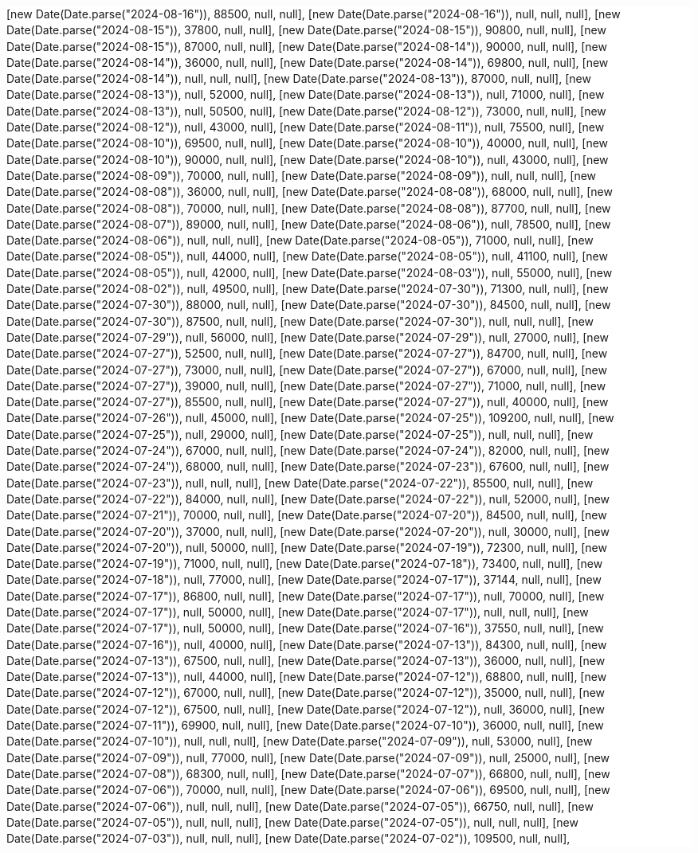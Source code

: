 [new Date(Date.parse("2024-08-16")), 88500, null, null], [new Date(Date.parse("2024-08-16")), null, null, null], [new Date(Date.parse("2024-08-15")), 37800, null, null], [new Date(Date.parse("2024-08-15")), 90800, null, null], [new Date(Date.parse("2024-08-15")), 87000, null, null], [new Date(Date.parse("2024-08-14")), 90000, null, null], [new Date(Date.parse("2024-08-14")), 36000, null, null], [new Date(Date.parse("2024-08-14")), 69800, null, null], [new Date(Date.parse("2024-08-14")), null, null, null], [new Date(Date.parse("2024-08-13")), 87000, null, null], [new Date(Date.parse("2024-08-13")), null, 52000, null], [new Date(Date.parse("2024-08-13")), null, 71000, null], [new Date(Date.parse("2024-08-13")), null, 50500, null], [new Date(Date.parse("2024-08-12")), 73000, null, null], [new Date(Date.parse("2024-08-12")), null, 43000, null], [new Date(Date.parse("2024-08-11")), null, 75500, null], [new Date(Date.parse("2024-08-10")), 69500, null, null], [new Date(Date.parse("2024-08-10")), 40000, null, null], [new Date(Date.parse("2024-08-10")), 90000, null, null], [new Date(Date.parse("2024-08-10")), null, 43000, null], [new Date(Date.parse("2024-08-09")), 70000, null, null], [new Date(Date.parse("2024-08-09")), null, null, null], [new Date(Date.parse("2024-08-08")), 36000, null, null], [new Date(Date.parse("2024-08-08")), 68000, null, null], [new Date(Date.parse("2024-08-08")), 70000, null, null], [new Date(Date.parse("2024-08-08")), 87700, null, null], [new Date(Date.parse("2024-08-07")), 89000, null, null], [new Date(Date.parse("2024-08-06")), null, 78500, null], [new Date(Date.parse("2024-08-06")), null, null, null], [new Date(Date.parse("2024-08-05")), 71000, null, null], [new Date(Date.parse("2024-08-05")), null, 44000, null], [new Date(Date.parse("2024-08-05")), null, 41100, null], [new Date(Date.parse("2024-08-05")), null, 42000, null], [new Date(Date.parse("2024-08-03")), null, 55000, null], [new Date(Date.parse("2024-08-02")), null, 49500, null], [new Date(Date.parse("2024-07-30")), 71300, null, null], [new Date(Date.parse("2024-07-30")), 88000, null, null], [new Date(Date.parse("2024-07-30")), 84500, null, null], [new Date(Date.parse("2024-07-30")), 87500, null, null], [new Date(Date.parse("2024-07-30")), null, null, null], [new Date(Date.parse("2024-07-29")), null, 56000, null], [new Date(Date.parse("2024-07-29")), null, 27000, null], [new Date(Date.parse("2024-07-27")), 52500, null, null], [new Date(Date.parse("2024-07-27")), 84700, null, null], [new Date(Date.parse("2024-07-27")), 73000, null, null], [new Date(Date.parse("2024-07-27")), 67000, null, null], [new Date(Date.parse("2024-07-27")), 39000, null, null], [new Date(Date.parse("2024-07-27")), 71000, null, null], [new Date(Date.parse("2024-07-27")), 85500, null, null], [new Date(Date.parse("2024-07-27")), null, 40000, null], [new Date(Date.parse("2024-07-26")), null, 45000, null], [new Date(Date.parse("2024-07-25")), 109200, null, null], [new Date(Date.parse("2024-07-25")), null, 29000, null], [new Date(Date.parse("2024-07-25")), null, null, null], [new Date(Date.parse("2024-07-24")), 67000, null, null], [new Date(Date.parse("2024-07-24")), 82000, null, null], [new Date(Date.parse("2024-07-24")), 68000, null, null], [new Date(Date.parse("2024-07-23")), 67600, null, null], [new Date(Date.parse("2024-07-23")), null, null, null], [new Date(Date.parse("2024-07-22")), 85500, null, null], [new Date(Date.parse("2024-07-22")), 84000, null, null], [new Date(Date.parse("2024-07-22")), null, 52000, null], [new Date(Date.parse("2024-07-21")), 70000, null, null], [new Date(Date.parse("2024-07-20")), 84500, null, null], [new Date(Date.parse("2024-07-20")), 37000, null, null], [new Date(Date.parse("2024-07-20")), null, 30000, null], [new Date(Date.parse("2024-07-20")), null, 50000, null], [new Date(Date.parse("2024-07-19")), 72300, null, null], [new Date(Date.parse("2024-07-19")), 71000, null, null], [new Date(Date.parse("2024-07-18")), 73400, null, null], [new Date(Date.parse("2024-07-18")), null, 77000, null], [new Date(Date.parse("2024-07-17")), 37144, null, null], [new Date(Date.parse("2024-07-17")), 86800, null, null], [new Date(Date.parse("2024-07-17")), null, 70000, null], [new Date(Date.parse("2024-07-17")), null, 50000, null], [new Date(Date.parse("2024-07-17")), null, null, null], [new Date(Date.parse("2024-07-17")), null, 50000, null], [new Date(Date.parse("2024-07-16")), 37550, null, null], [new Date(Date.parse("2024-07-16")), null, 40000, null], [new Date(Date.parse("2024-07-13")), 84300, null, null], [new Date(Date.parse("2024-07-13")), 67500, null, null], [new Date(Date.parse("2024-07-13")), 36000, null, null], [new Date(Date.parse("2024-07-13")), null, 44000, null], [new Date(Date.parse("2024-07-12")), 68800, null, null], [new Date(Date.parse("2024-07-12")), 67000, null, null], [new Date(Date.parse("2024-07-12")), 35000, null, null], [new Date(Date.parse("2024-07-12")), 67500, null, null], [new Date(Date.parse("2024-07-12")), null, 36000, null], [new Date(Date.parse("2024-07-11")), 69900, null, null], [new Date(Date.parse("2024-07-10")), 36000, null, null], [new Date(Date.parse("2024-07-10")), null, null, null], [new Date(Date.parse("2024-07-09")), null, 53000, null], [new Date(Date.parse("2024-07-09")), null, 77000, null], [new Date(Date.parse("2024-07-09")), null, 25000, null], [new Date(Date.parse("2024-07-08")), 68300, null, null], [new Date(Date.parse("2024-07-07")), 66800, null, null], [new Date(Date.parse("2024-07-06")), 70000, null, null], [new Date(Date.parse("2024-07-06")), 69500, null, null], [new Date(Date.parse("2024-07-06")), null, null, null], [new Date(Date.parse("2024-07-05")), 66750, null, null], [new Date(Date.parse("2024-07-05")), null, null, null], [new Date(Date.parse("2024-07-05")), null, null, null], [new Date(Date.parse("2024-07-03")), null, null, null], [new Date(Date.parse("2024-07-02")), 109500, null, null],
